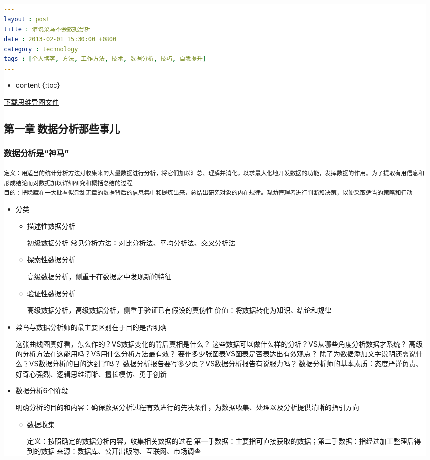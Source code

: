 ```yaml
---
layout : post
title : 谁说菜鸟不会数据分析
date : 2013-02-01 15:30:00 +0800
category : technology
tags : [个人博客, 方法, 工作方法, 技术, 数据分析, 技巧, 自我提升]
---
```


* content
{:toc}


[下载思维导图文件](https://docs.google.com/file/d/0B7UFT4BR96esZ3hMel9fQnZFUUk/edit?usp=sharing)

## 第一章 数据分析那些事儿


### 数据分析是“神马”

	定义：用适当的统计分析方法对收集来的大量数据进行分析，将它们加以汇总、理解并消化，以求最大化地开发数据的功能，发挥数据的作用。为了提取有用信息和形成结论而对数据加以详细研究和概括总结的过程
	目的：把隐藏在一大批看似杂乱无章的数据背后的信息集中和提炼出来，总结出研究对象的内在规律。帮助管理者进行判断和决策，以便采取适当的策略和行动

- 分类

	- 描述性数据分析
	
		初级数据分析
		常见分析方法：对比分析法、平均分析法、交叉分析法
		
	- 探索性数据分析
	
		高级数据分析，侧重于在数据之中发现新的特征
		
	- 验证性数据分析
	
		高级数据分析，高级数据分析，侧重于验证已有假设的真伪性
		价值：将数据转化为知识、结论和规律
		
- 菜鸟与数据分析师的最主要区别在于目的是否明确

	这张曲线图真好看，怎么作的？VS数据变化的背后真相是什么？
	这些数据可以做什么样的分析？VS从哪些角度分析数据才系统？
	高级的分析方法在这能用吗？VS用什么分析方法最有效？
	要作多少张图表VS图表是否表达出有效观点？
	除了为数据添加文字说明还需说什么？VS数据分析的目的达到了吗？
	数据分析报告要写多少页？VS数据分析报告有说服力吗？
	数据分析师的基本素质：态度严谨负责、好奇心强烈、逻辑思维清晰、擅长模仿、勇于创新

- 数据分析6个阶段

	明确分析的目的和内容：确保数据分析过程有效进行的先决条件，为数据收集、处理以及分析提供清晰的指引方向
	
	- 数据收集
	
		定义：按照确定的数据分析内容，收集相关数据的过程
		第一手数据：主要指可直接获取的数据；第二手数据：指经过加工整理后得到的数据
		来源：数据库、公开出版物、互联网、市场调查
	